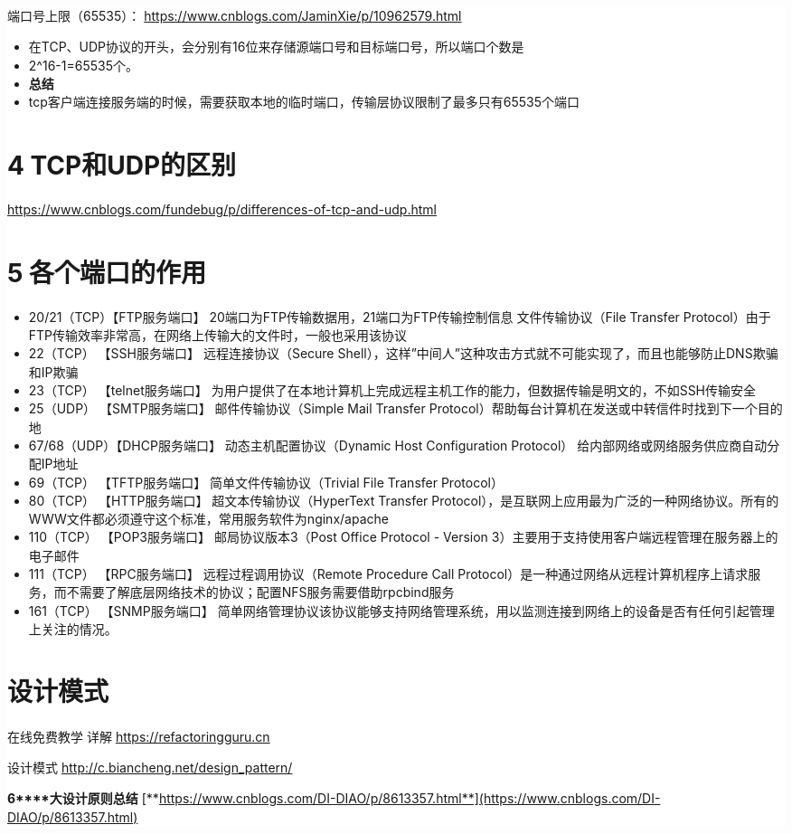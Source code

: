 

端口号上限（65535）： https://www.cnblogs.com/JaminXie/p/10962579.html

- 在TCP、UDP协议的开头，会分别有16位来存储源端口号和目标端口号，所以端口个数是
- 2^16-1=65535个。
- **总结**
- tcp客户端连接服务端的时候，需要获取本地的临时端口，传输层协议限制了最多只有65535个端口

# 4 TCP和UDP的区别



https://www.cnblogs.com/fundebug/p/differences-of-tcp-and-udp.html

# 5 各个端口的作用





- 20/21（TCP）【FTP服务端口】 
   20端口为FTP传输数据用，21端口为FTP传输控制信息 
   文件传输协议（File Transfer Protocol）由于FTP传输效率非常高，在网络上传输大的文件时，一般也采用该协议
- 22（TCP） 【SSH服务端口】 
   远程连接协议（Secure Shell），这样”中间人”这种攻击方式就不可能实现了，而且也能够防止DNS欺骗和IP欺骗
- 23（TCP） 【telnet服务端口】 
   为用户提供了在本地计算机上完成远程主机工作的能力，但数据传输是明文的，不如SSH传输安全
- 25（UDP） 【SMTP服务端口】 
   邮件传输协议（Simple Mail Transfer Protocol）帮助每台计算机在发送或中转信件时找到下一个目的地
- 67/68（UDP）【DHCP服务端口】 
   动态主机配置协议（Dynamic Host Configuration Protocol） 给内部网络或网络服务供应商自动分配IP地址
- 69（TCP） 【TFTP服务端口】 
   简单文件传输协议（Trivial File Transfer Protocol）
- 80（TCP） 【HTTP服务端口】 
   超文本传输协议（HyperText Transfer Protocol），是互联网上应用最为广泛的一种网络协议。所有的WWW文件都必须遵守这个标准，常用服务软件为nginx/apache
- 110（TCP） 【POP3服务端口】 
   邮局协议版本3（Post Office Protocol - Version 3）主要用于支持使用客户端远程管理在服务器上的电子邮件
- 111（TCP） 【RPC服务端口】 
   远程过程调用协议（Remote Procedure Call Protocol）是一种通过网络从远程计算机程序上请求服务，而不需要了解底层网络技术的协议；配置NFS服务需要借助rpcbind服务
- 161（TCP） 【SNMP服务端口】 
   简单网络管理协议该协议能够支持网络管理系统，用以监测连接到网络上的设备是否有任何引起管理上关注的情况。

# 设计模式



在线免费教学 详解 https://refactoringguru.cn



设计模式 http://c.biancheng.net/design_pattern/



**6****大设计原则总结** [**https://www.cnblogs.com/DI-DIAO/p/8613357.html**](https://www.cnblogs.com/DI-DIAO/p/8613357.html)
